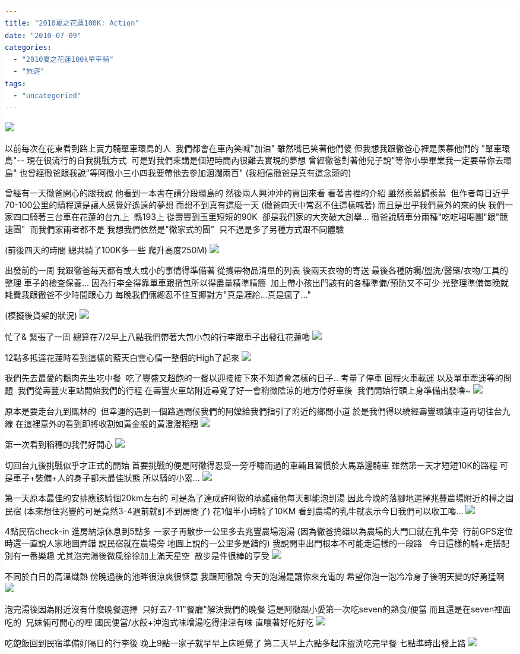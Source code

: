 ```yaml
---
title: "2010夏之花蓮100K: Action"
date: "2010-07-09"
categories: 
  - "2010夏之花蓮100k單車騎"
  - "旅遊"
tags: 
  - "uncategoried"
---
```


![](images/4766771061_7b32267888.jpg)

以前每次在花東看到路上賣力騎單車環島的人  我們都會在車內笑喊"加油" 雖然嘴巴笑著他們傻 但我想我跟徹爸心裡是羨慕他們的 "單車環島"-- 現在很流行的自我挑戰方式  可是對我們來講是個短時間內很難去實現的夢想 曾經徹爸對著他兒子說"等你小學畢業我一定要帶你去環島" 也曾經徹爸跟我說"等阿徹小三小四我要帶他去參加洄瀾兩百" (我相信徹爸是真有這念頭的)

曾經有一天徹爸開心的跟我說 他看到一本書在講分段環島的 然後兩人興沖沖的買回來看 看著書裡的介紹 雖然羨慕歸羨慕  但作者每日近乎70-100公里的騎程還是讓人感覺好遙遠的夢想 而想不到真有這麼一天 (徹爸四天中常忍不住這樣喊著) 而且是出乎我們意外的來的快 我們一家四口騎著三台車在花蓮的台九上  縣193上 從壽豐到玉里短短的90K  卻是我們家的大突破大創舉... 徹爸說騎車分兩種"吃吃喝喝團"跟"競速團"  而我們家兩者都不是 我想我們依然是"徹家式的團"  只不過是多了另種方式跟不同體驗

(前後四天的時間 總共騎了100K多一些 爬升高度250M) ![](images/4766771061_7b32267888.jpg)

出發前的一周 我跟徹爸每天都有或大或小的事情得準備著 從攜帶物品清單的列表 後兩天衣物的寄送 最後各種防曬/盥洗/醫藥/衣物/工具的整理 車子的檢查保養... 因為行李全得靠單車跟揹包所以得盡量精準精簡  加上帶小孩出門該有的各種準備/預防又不可少 光整理準備每晚就耗費我跟徹爸不少時間跟心力 每晚我們倆總忍不住互揶對方"真是涯給...真是瘋了..."

(模擬後貨架的狀況) ![](images/4770044318_12a46fb910.jpg)

忙了& 緊張了一周 總算在7/2早上八點我們帶著大包小包的行李跟車子出發往花蓮嚕 ![](images/4770043968_a2676e8fd5.jpg)

12點多抵達花蓮時看到這樣的藍天白雲心情一整個的High了起來 ![](images/4769403049_198c7c7a80.jpg)

我們先去最愛的鵝肉先生吃中餐  吃了豐盛又超飽的一餐以迎接接下來不知道會怎樣的日子.. 考量了停車 回程火車載運 以及單車牽運等的問題  我們從壽豐火車站開始我們的行程 在壽豐火車站附近尋覓了好一會稍微陰涼的地方停好車後  我們開始行頭上身準備出發嚕~ ![](images/4770041660_2545e695a9.jpg)

原本是要走台九到鳳林的  但幸運的遇到一個路過問候我們的阿嬤給我們指引了附近的鄉間小道 於是我們得以繞經壽豐環鎮車道再切往台九線 在這裡意外的看到即將收割如黃金般的黃澄澄稻穗 ![](images/4769400681_0f801a8a93.jpg)

第一次看到稻穗的我們好開心 ![](images/4769401179_2c760005a8.jpg)

切回台九後挑戰似乎才正式的開始 首要挑戰的便是阿徹得忍受一旁呼嘯而過的車輛且習慣於大馬路邊騎車 雖然第一天才短短10K的路程 可是車子+裝備+人的身子都未最佳狀態 所以騎的小累... ![](images/4770039946_13cc1de6ff.jpg)

第一天原本最佳的安排應該騎個20km左右的 可是為了達成許阿徹的承諾讓他每天都能泡到湯 因此今晚的落腳地選擇兆豐農場附近的樟之園民宿 (本來想住兆豐的可是竟然3-4週前就訂不到房間了) 花1個半小時騎了10KM 看到農場的乳牛就表示今日我們可以收工嚕... ![](images/4769398217_86555b0217.jpg)

4點民宿check-in 進房納涼休息到5點多 一家子再散步一公里多去兆豐農場泡湯 (因為徹爸搞錯以為農場的大門口就在乳牛旁  行前GPS定位時還一直說人家地圖弄錯 說民宿就在農場旁 地圖上說的一公里多是錯的) 我說開車出門根本不可能走這樣的一段路   今日這樣的騎+走搭配別有一番樂趣 尤其泡完湯後微風徐徐加上滿天星空  散步是件很棒的享受 ![](images/4770038784_e6abf74d91.jpg)

不同於白日的高溫熾熱 傍晚過後的池畔很涼爽很愜意 我跟阿徹說 今天的泡湯是讓你來充電的 希望你泡一泡冷冷身子後明天變的好勇猛啊 ![](images/4770037000_b709e33108.jpg)

泡完湯後因為附近沒有什麼晚餐選擇  只好去7-11"餐廳"解決我們的晚餐 這是阿徹跟小愛第一次吃seven的熟食/便當 而且還是在seven裡面吃的  兄妹倆可開心的哩 國民便當/水餃+沖泡式味增湯吃得津津有味 直嚷著好吃好吃 ![](images/4770036748_91d22542fe.jpg)

吃飽飯回到民宿準備好隔日的行李後 晚上9點一家子就早早上床睡覺了 第二天早上六點多起床盥洗吃完早餐 七點準時出發上路 ![](images/4769394977_fa901c9817.jpg)
